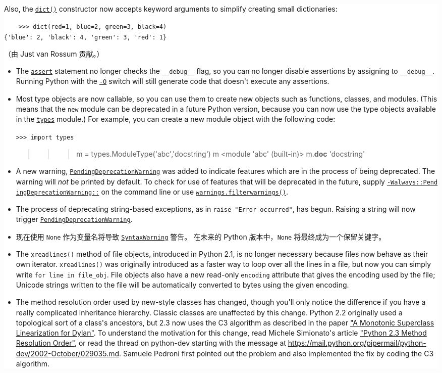 Also, the [`dict()`](stdtypes.md#dict "dict") constructor now accepts keyword arguments to simplify creating small dictionaries:

    
        >>> dict(red=1, blue=2, green=3, black=4)
    {'blue': 2, 'black': 4, 'green': 3, 'red': 1}
    

（由 Just van Rossum 贡献。）

  * The [`assert`](7.%20简单语句.md#assert) statement no longer checks the `__debug__` flag, so you can no longer disable assertions by assigning to `__debug__`. Running Python with the [`-O`](1.%20命令行与环境.md#cmdoption-O) switch will still generate code that doesn't execute any assertions.

  * Most type objects are now callable, so you can use them to create new objects such as functions, classes, and modules. (This means that the `new` module can be deprecated in a future Python version, because you can now use the type objects available in the [`types`](types.md#module-types "types: Names for built-in types.") module.) For example, you can create a new module object with the following code:
    
        >>> import types
    >>> m = types.ModuleType('abc','docstring')
    >>> m
    <module 'abc' (built-in)>
    >>> m.__doc__
    'docstring'
    

  * A new warning, [`PendingDeprecationWarning`](3.标准库/exceptions.md#PendingDeprecationWarning "PendingDeprecationWarning") was added to indicate features which are in the process of being deprecated. The warning will _not_ be printed by default. To check for use of features that will be deprecated in the future, supply [`-Walways::PendingDeprecationWarning::`](1.%20命令行与环境.md#cmdoption-W) on the command line or use [`warnings.filterwarnings()`](warnings.md#warnings.filterwarnings "warnings.filterwarnings").

  * The process of deprecating string-based exceptions, as in `raise "Error occurred"`, has begun. Raising a string will now trigger [`PendingDeprecationWarning`](3.标准库/exceptions.md#PendingDeprecationWarning "PendingDeprecationWarning").

  * 现在使用 `None` 作为变量名将导致 [`SyntaxWarning`](3.标准库/exceptions.md#SyntaxWarning "SyntaxWarning") 警告。 在未来的 Python 版本中，`None` 将最终成为一个保留关键字。

  * The `xreadlines()` method of file objects, introduced in Python 2.1, is no longer necessary because files now behave as their own iterator. `xreadlines()` was originally introduced as a faster way to loop over all the lines in a file, but now you can simply write `for line in file_obj`. File objects also have a new read-only `encoding` attribute that gives the encoding used by the file; Unicode strings written to the file will be automatically converted to bytes using the given encoding.

  * The method resolution order used by new-style classes has changed, though you'll only notice the difference if you have a really complicated inheritance hierarchy. Classic classes are unaffected by this change. Python 2.2 originally used a topological sort of a class's ancestors, but 2.3 now uses the C3 algorithm as described in the paper ["A Monotonic Superclass Linearization for Dylan"](https://citeseerx.ist.psu.edu/viewdoc/summary?doi=10.1.1.19.3910). To understand the motivation for this change, read Michele Simionato's article ["Python 2.3 Method Resolution Order"](http://www.phyast.pitt.edu/~micheles/mro.md), or read the thread on python-dev starting with the message at <https://mail.python.org/pipermail/python-dev/2002-October/029035.md>. Samuele Pedroni first pointed out the problem and also implemented the fix by coding the C3 algorithm.
